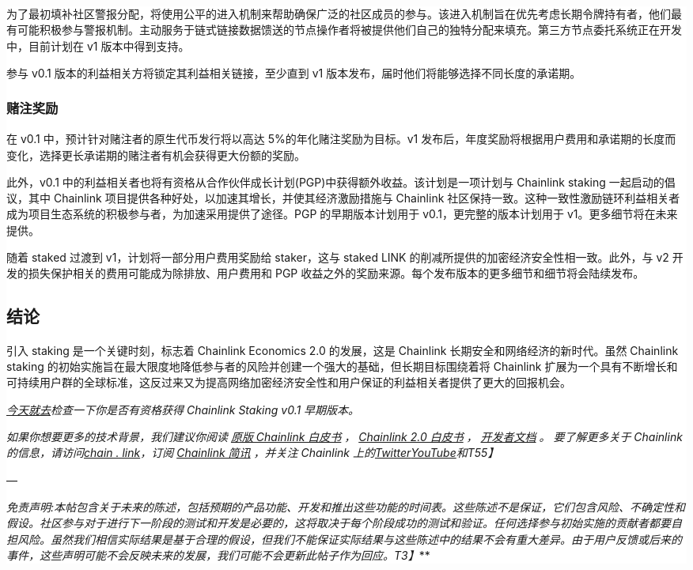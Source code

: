 为了最初填补社区警报分配，将使用公平的进入机制来帮助确保广泛的社区成员的参与。该进入机制旨在优先考虑长期令牌持有者，他们最有可能积极参与警报机制。主动服务于链式链接数据馈送的节点操作者将被提供他们自己的独特分配来填充。第三方节点委托系统正在开发中，目前计划在 v1 版本中得到支持。

参与 v0.1 版本的利益相关方将锁定其利益相关链接，至少直到 v1 版本发布，届时他们将能够选择不同长度的承诺期。

### 赌注奖励

在 v0.1 中，预计针对赌注者的原生代币发行将以高达 5%的年化赌注奖励为目标。v1 发布后，年度奖励将根据用户费用和承诺期的长度而变化，选择更长承诺期的赌注者有机会获得更大份额的奖励。

此外，v0.1 中的利益相关者也将有资格从合作伙伴成长计划(PGP)中获得额外收益。该计划是一项计划与 Chainlink staking 一起启动的倡议，其中 Chainlink 项目提供各种好处，以加速其增长，并使其经济激励措施与 Chainlink 社区保持一致。这种一致性激励链环利益相关者成为项目生态系统的积极参与者，为加速采用提供了途径。PGP 的早期版本计划用于 v0.1，更完整的版本计划用于 v1。更多细节将在未来提供。

随着 staked 过渡到 v1，计划将一部分用户费用奖励给 staker，这与 staked LINK 的削减所提供的加密经济安全性相一致。此外，与 v2 开发的损失保护相关的费用可能成为除排放、用户费用和 PGP 收益之外的奖励来源。每个发布版本的更多细节和细节将会陆续发布。

## 结论

引入 staking 是一个关键时刻，标志着 Chainlink Economics 2.0 的发展，这是 Chainlink 长期安全和网络经济的新时代。虽然 Chainlink staking 的初始实施旨在最大限度地降低参与者的风险并创建一个强大的基础，但长期目标围绕着将 Chainlink 扩展为一个具有不断增长和可持续用户群的全球标准，这反过来又为提高网络加密经济安全性和用户保证的利益相关者提供了更大的回报机会。

*[今天就去](https://staking.chain.link/?utm_medium=referral&utm_source=chainlink-blog&utm_campaign=FY22Q4-staking-v01&utm_content=staking-roadmap)检查一下你是否有资格获得 Chainlink Staking v0.1 早期版本。*

*如果你想要更多的技术背景，我们建议你阅读 [原版 Chainlink 白皮书](https://link.smartcontract.com/whitepaper) ， [Chainlink 2.0 白皮书](https://research.chain.link/whitepaper-v2.pdf) ， [开发者文档](https://docs.chain.link/) 。* *要了解更多关于 Chainlink 的信息，请访问[chain . link](https://chain.link/)，订阅 [Chainlink 简讯](https://chn.lk/newsletter) ，并关注 Chainlink 上的[Twitter](https://twitter.com/chainlink)[YouTube](https://www.youtube.com/channel/UCnjkrlqaWEBSnKZQ71gdyFA)和T55】*

—

*免责声明:本帖包含关于未来的陈述，包括预期的产品功能、开发和推出这些功能的时间表。这些陈述不是保证，它们包含风险、不确定性和假设。社区参与对于进行下一阶段的测试和开发是必要的，这将取决于每个阶段成功的测试和验证。任何选择参与初始实施的贡献者都要自担风险。虽然我们相信实际结果是基于合理的假设，但我们不能保证实际结果与这些陈述中的结果不会有重大差异。由于用户反馈或后来的事件，这些声明可能不会反映未来的发展，我们可能不会更新此帖子作为回应。T3】***